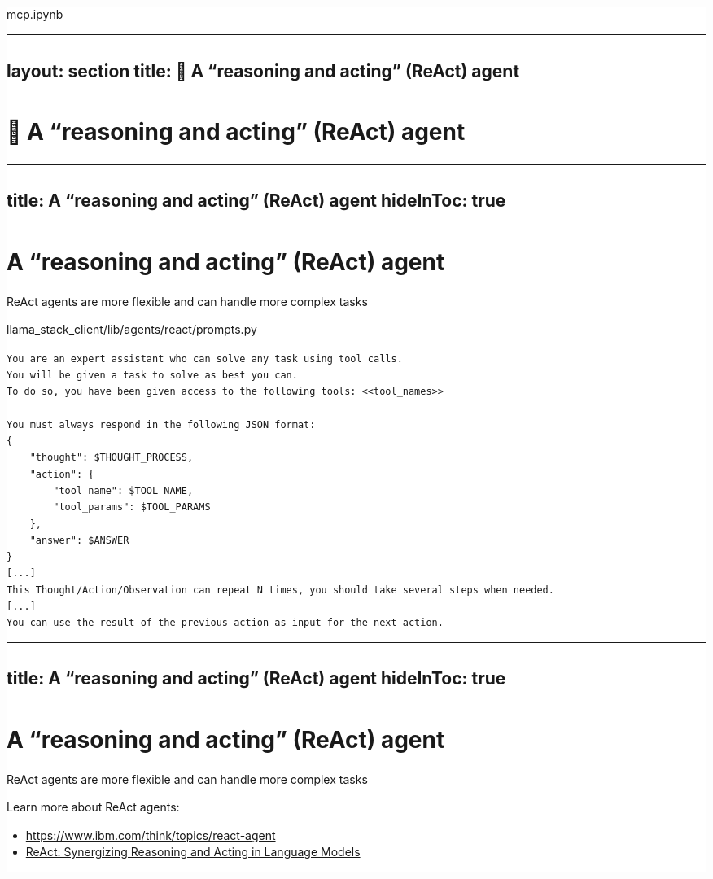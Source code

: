 [mcp.ipynb](https://github.com/trustyai-explainability/ai-masterclass-2025/blob/main/unit-1/notebooks/mcp.ipynb)

---
layout: section
title: 🎹 A “reasoning and acting” (ReAct) agent
---
# 🎹 A “reasoning and acting” (ReAct) agent

---
title: A “reasoning and acting” (ReAct) agent
hideInToc: true
---
# A “reasoning and acting” (ReAct) agent
ReAct agents are more flexible and can handle more complex tasks

[llama_stack_client/lib/agents/react/prompts.py](https://github.com/meta-llama/llama-stack-client-python/blob/62bd12799d8a4a0261d200d1c869e2be98c38770/src/llama_stack_client/lib/agents/react/prompts.py)

```
You are an expert assistant who can solve any task using tool calls. 
You will be given a task to solve as best you can.
To do so, you have been given access to the following tools: <<tool_names>>

You must always respond in the following JSON format:
{
    "thought": $THOUGHT_PROCESS,
    "action": {
        "tool_name": $TOOL_NAME,
        "tool_params": $TOOL_PARAMS
    },
    "answer": $ANSWER
}
[...]
This Thought/Action/Observation can repeat N times, you should take several steps when needed.
[...]
You can use the result of the previous action as input for the next action.
```

---
title: A “reasoning and acting” (ReAct) agent
hideInToc: true
---
# A “reasoning and acting” (ReAct) agent
ReAct agents are more flexible and can handle more complex tasks

Learn more about ReAct agents:
  - https://www.ibm.com/think/topics/react-agent
  - [ReAct: Synergizing Reasoning and Acting in Language Models](https://arxiv.org/abs/2210.03629)

---